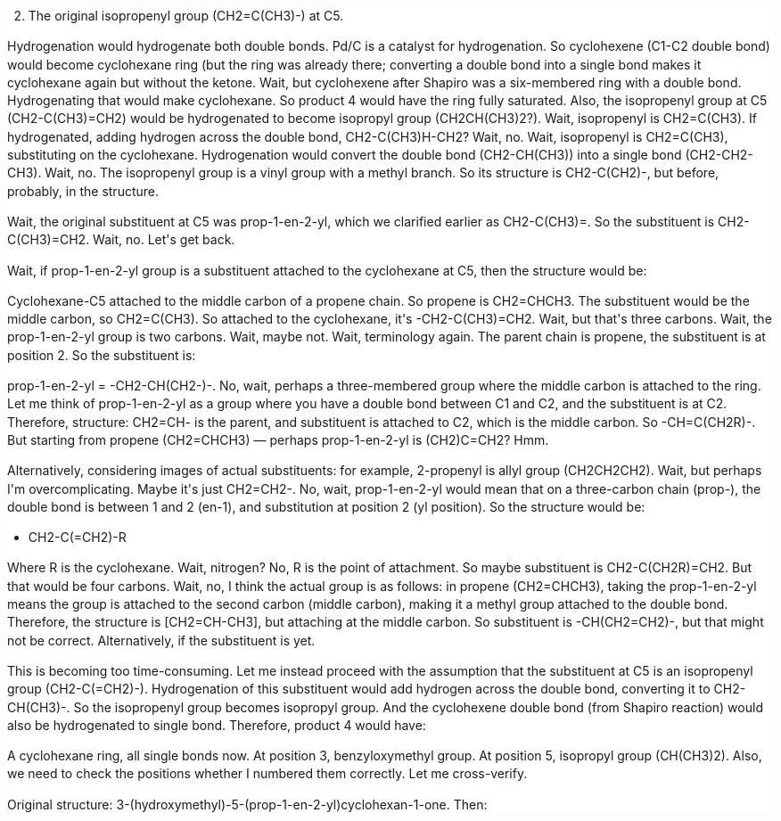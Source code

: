 2. The original isopropenyl group (CH2=C(CH3)-) at C5.

Hydrogenation would hydrogenate both double bonds. Pd/C is a catalyst for hydrogenation. So cyclohexene (C1-C2 double bond) would become cyclohexane ring (but the ring was already there; converting a double bond into a single bond makes it cyclohexane again but without the ketone. Wait, but cyclohexene after Shapiro was a six-membered ring with a double bond. Hydrogenating that would make cyclohexane. So product 4 would have the ring fully saturated. Also, the isopropenyl group at C5 (CH2-C(CH3)=CH2) would be hydrogenated to become isopropyl group (CH2CH(CH3)2?). Wait, isopropenyl is CH2=C(CH3). If hydrogenated, adding hydrogen across the double bond, CH2-C(CH3)H-CH2? Wait, no. Wait, isopropenyl is CH2=C(CH3), substituting on the cyclohexane. Hydrogenation would convert the double bond (CH2-CH(CH3)) into a single bond (CH2-CH2-CH3). Wait, no. The isopropenyl group is a vinyl group with a methyl branch. So its structure is CH2-C(CH2)-, but before, probably, in the structure.

Wait, the original substituent at C5 was prop-1-en-2-yl, which we clarified earlier as CH2-C(CH3)=. So the substituent is CH2-C(CH3)=CH2. Wait, no. Let's get back.

Wait, if prop-1-en-2-yl group is a substituent attached to the cyclohexane at C5, then the structure would be:

Cyclohexane-C5 attached to the middle carbon of a propene chain. So propene is CH2=CHCH3. The substituent would be the middle carbon, so CH2=C(CH3). So attached to the cyclohexane, it's -CH2-C(CH3)=CH2. Wait, but that's three carbons. Wait, the prop-1-en-2-yl group is two carbons. Wait, maybe not. Wait, terminology again. The parent chain is propene, the substituent is at position 2. So the substituent is:

prop-1-en-2-yl = -CH2-CH(CH2-)-. No, wait, perhaps a three-membered group where the middle carbon is attached to the ring. Let me think of prop-1-en-2-yl as a group where you have a double bond between C1 and C2, and the substituent is at C2. Therefore, structure: CH2=CH- is the parent, and substituent is attached to C2, which is the middle carbon. So -CH=C(CH2R)-. But starting from propene (CH2=CHCH3) — perhaps prop-1-en-2-yl is (CH2)C=CH2? Hmm.

Alternatively, considering images of actual substituents: for example, 2-propenyl is allyl group (CH2CH2CH2). Wait, but perhaps I'm overcomplicating. Maybe it's just CH2=CH2-. No, wait, prop-1-en-2-yl would mean that on a three-carbon chain (prop-), the double bond is between 1 and 2 (en-1), and substitution at position 2 (yl position). So the structure would be:

- CH2-C(=CH2)-R

Where R is the cyclohexane. Wait, nitrogen? No, R is the point of attachment. So maybe substituent is CH2-C(CH2R)=CH2. But that would be four carbons. Wait, no, I think the actual group is as follows: in propene (CH2=CHCH3), taking the prop-1-en-2-yl means the group is attached to the second carbon (middle carbon), making it a methyl group attached to the double bond. Therefore, the structure is [CH2=CH-CH3], but attaching at the middle carbon. So substituent is -CH(CH2=CH2)-, but that might not be correct. Alternatively, if the substituent is yet.

This is becoming too time-consuming. Let me instead proceed with the assumption that the substituent at C5 is an isopropenyl group (CH2-C(=CH2)-). Hydrogenation of this substituent would add hydrogen across the double bond, converting it to CH2-CH(CH3)-. So the isopropenyl group becomes isopropyl group. And the cyclohexene double bond (from Shapiro reaction) would also be hydrogenated to single bond. Therefore, product 4 would have:

A cyclohexane ring, all single bonds now. At position 3, benzyloxymethyl group. At position 5, isopropyl group (CH(CH3)2). Also, we need to check the positions whether I numbered them correctly. Let me cross-verify.

Original structure: 3-(hydroxymethyl)-5-(prop-1-en-2-yl)cyclohexan-1-one. Then:
